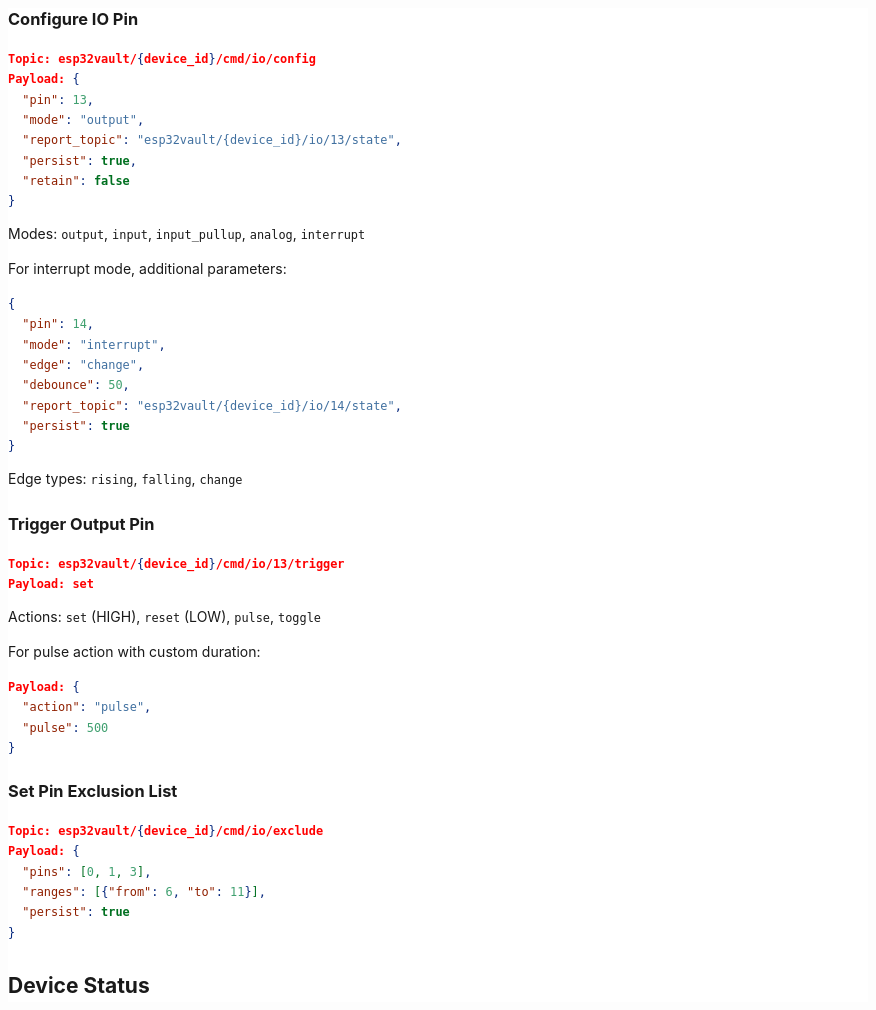 ### Configure IO Pin
```json
Topic: esp32vault/{device_id}/cmd/io/config
Payload: {
  "pin": 13,
  "mode": "output",
  "report_topic": "esp32vault/{device_id}/io/13/state",
  "persist": true,
  "retain": false
}
```

Modes: `output`, `input`, `input_pullup`, `analog`, `interrupt`

For interrupt mode, additional parameters:
```json
{
  "pin": 14,
  "mode": "interrupt",
  "edge": "change",
  "debounce": 50,
  "report_topic": "esp32vault/{device_id}/io/14/state",
  "persist": true
}
```

Edge types: `rising`, `falling`, `change`

### Trigger Output Pin
```json
Topic: esp32vault/{device_id}/cmd/io/13/trigger
Payload: set
```

Actions: `set` (HIGH), `reset` (LOW), `pulse`, `toggle`

For pulse action with custom duration:
```json
Payload: {
  "action": "pulse",
  "pulse": 500
}
```

### Set Pin Exclusion List
```json
Topic: esp32vault/{device_id}/cmd/io/exclude
Payload: {
  "pins": [0, 1, 3],
  "ranges": [{"from": 6, "to": 11}],
  "persist": true
}
```

## Device Status
